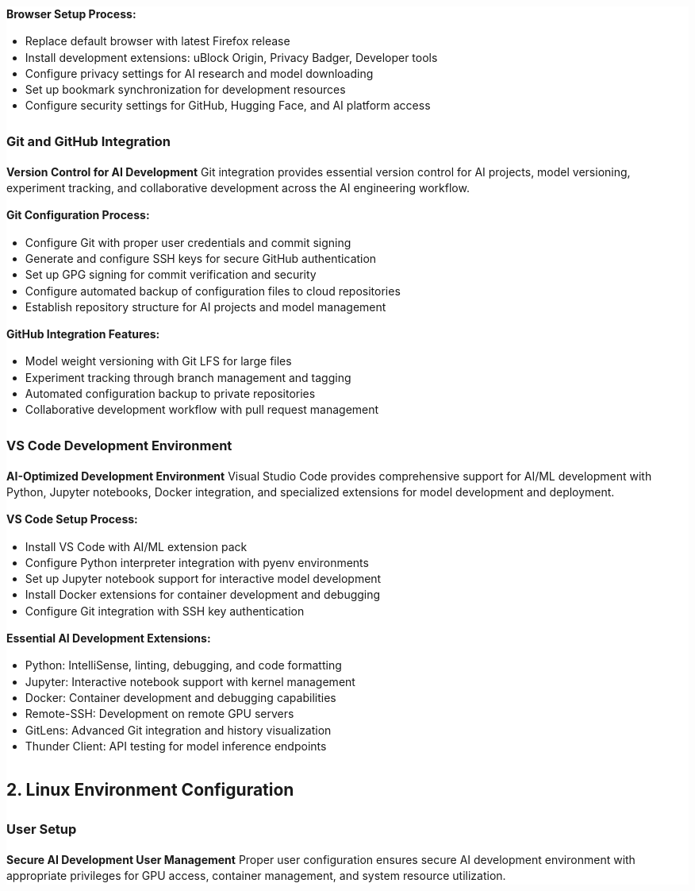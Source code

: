 **Browser Setup Process:**
- Replace default browser with latest Firefox release
- Install development extensions: uBlock Origin, Privacy Badger, Developer tools
- Configure privacy settings for AI research and model downloading
- Set up bookmark synchronization for development resources
- Configure security settings for GitHub, Hugging Face, and AI platform access

### Git and GitHub Integration

**Version Control for AI Development**
Git integration provides essential version control for AI projects, model versioning, experiment tracking, and collaborative development across the AI engineering workflow.

**Git Configuration Process:**
- Configure Git with proper user credentials and commit signing
- Generate and configure SSH keys for secure GitHub authentication
- Set up GPG signing for commit verification and security
- Configure automated backup of configuration files to cloud repositories
- Establish repository structure for AI projects and model management

**GitHub Integration Features:**
- Model weight versioning with Git LFS for large files
- Experiment tracking through branch management and tagging
- Automated configuration backup to private repositories
- Collaborative development workflow with pull request management

### VS Code Development Environment

**AI-Optimized Development Environment**
Visual Studio Code provides comprehensive support for AI/ML development with Python, Jupyter notebooks, Docker integration, and specialized extensions for model development and deployment.

**VS Code Setup Process:**
- Install VS Code with AI/ML extension pack
- Configure Python interpreter integration with pyenv environments
- Set up Jupyter notebook support for interactive model development
- Install Docker extensions for container development and debugging
- Configure Git integration with SSH key authentication

**Essential AI Development Extensions:**
- Python: IntelliSense, linting, debugging, and code formatting
- Jupyter: Interactive notebook support with kernel management
- Docker: Container development and debugging capabilities
- Remote-SSH: Development on remote GPU servers
- GitLens: Advanced Git integration and history visualization
- Thunder Client: API testing for model inference endpoints

## 2. Linux Environment Configuration

### User Setup

**Secure AI Development User Management**
Proper user configuration ensures secure AI development environment with appropriate privileges for GPU access, container management, and system resource utilization.

